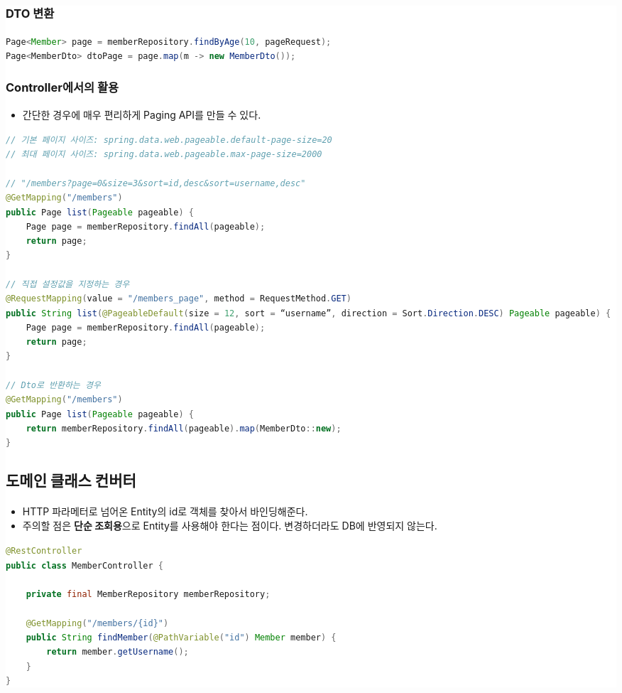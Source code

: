### DTO 변환

```java
Page<Member> page = memberRepository.findByAge(10, pageRequest);
Page<MemberDto> dtoPage = page.map(m -> new MemberDto());
```

### Controller에서의 활용

- 간단한 경우에 매우 편리하게 Paging API를 만들 수 있다.

```java
// 기본 페이지 사이즈: spring.data.web.pageable.default-page-size=20
// 최대 페이지 사이즈: spring.data.web.pageable.max-page-size=2000

// "/members?page=0&size=3&sort=id,desc&sort=username,desc"
@GetMapping("/members")
public Page list(Pageable pageable) {
	Page page = memberRepository.findAll(pageable);
	return page;
}

// 직접 설정값을 지정하는 경우
@RequestMapping(value = "/members_page", method = RequestMethod.GET)
public String list(@PageableDefault(size = 12, sort = “username”, direction = Sort.Direction.DESC) Pageable pageable) {
	Page page = memberRepository.findAll(pageable);
	return page;
}

// Dto로 반환하는 경우
@GetMapping("/members")
public Page list(Pageable pageable) {
	return memberRepository.findAll(pageable).map(MemberDto::new);
}
```

## 도메인 클래스 컨버터

- HTTP 파라메터로 넘어온 Entity의 id로 객체를 찾아서 바인딩해준다.
- 주의할 점은 **단순 조회용**으로 Entity를 사용해야 한다는 점이다. 변경하더라도 DB에 반영되지 않는다.

```java
@RestController
public class MemberController {

	private final MemberRepository memberRepository;

	@GetMapping("/members/{id}")
	public String findMember(@PathVariable("id") Member member) {
		return member.getUsername();
	}
}
```
